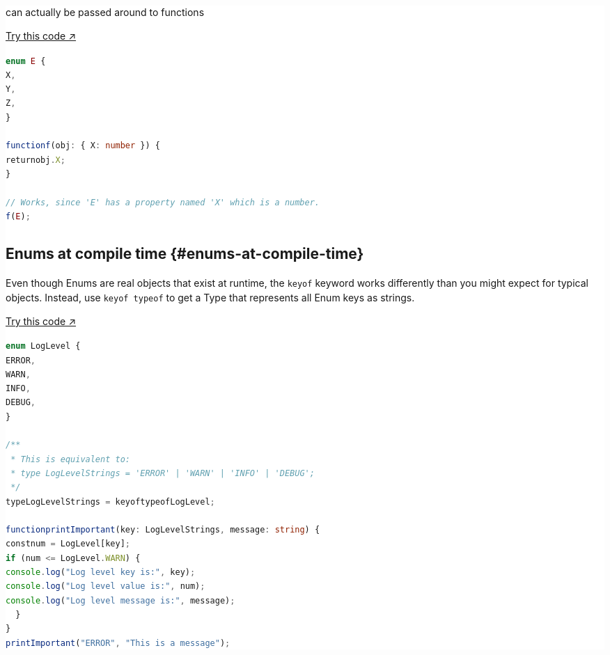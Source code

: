 can actually be passed around to functions

[Try this code ↗](https://www.typescriptlang.org/play#code/KYOwrgtgBAolDeAoKUAaAaZUCamUC1MBfRRAMzBAGMAXASwHsQoyAKBgIwCsAuBNPuAgdgAJyhEAlAiyjgNMKOacuAOlQBuRCUQB6XVADqDUQGsAzuijm61YFADkMB1AAWAQ3NR3UAA6iGXzEaAE8oEHcIYAATR1QXAHdXOipXKDovHyERUVVyVhhJDSA)

```ts
enum E {
X,
Y,
Z,
}

functionf(obj: { X: number }) {
returnobj.X;
}

// Works, since 'E' has a property named 'X' which is a number.
f(E);
```

## Enums at compile time {#enums-at-compile-time}

Even though Enums are real objects that exist at runtime, the `keyof` keyword works differently than you might expect for typical objects. Instead, use `keyof typeof` to get a Type that represents all Enum keys as strings.

[Try this code ↗](https://www.typescriptlang.org/play#code/KYOwrgtgBAMg9gcxsAbsANlA3gKClAUQCUiB5IgGjygHUBBIgOSvwElGAxUlqAEQIBCAVQDiVAL44cAegBUsvLKgAVABYBLAM5QtUYAEcw6lAEN0oAC5QLcAFyLrATwAOwWImRp0AZQsAndRAEbQBeKAByYjIicKgAHwj6JliE8PYuFIj+YRFwgG5FaRwLFzd4JFQMXwCg0KgAa2BHOAAzJ1dW9wqvApwWsBAAYwt1OBAoZxqLVghnOD8LExALAApGx1suzyr-QOCKKAhgTU0TBGBNzV2ggEpsakGxq6hwaDDy7fQAbXWAXQL8Oo2itXlAADzvDyVdAAOiSjDuuHw+EeIE0cHMMPQiBWACJylBzF4Gk0dJpbLiDusbgDkaj0ZjsQg8QSiRgoKZ0GA3FoKQdXjTqCinhjgFicfjEIToYdjqdzmS+bKTmdgIL8JJJJNAtNZvNFss8VFyJSoLi1LpdCZlfLgLiaUA)

```ts
enum LogLevel {
ERROR,
WARN,
INFO,
DEBUG,
}

/**
 * This is equivalent to:
 * type LogLevelStrings = 'ERROR' | 'WARN' | 'INFO' | 'DEBUG';
 */
typeLogLevelStrings = keyoftypeofLogLevel;

functionprintImportant(key: LogLevelStrings, message: string) {
constnum = LogLevel[key];
if (num <= LogLevel.WARN) {
console.log("Log level key is:", key);
console.log("Log level value is:", num);
console.log("Log level message is:", message);
  }
}
printImportant("ERROR", "This is a message");
```
